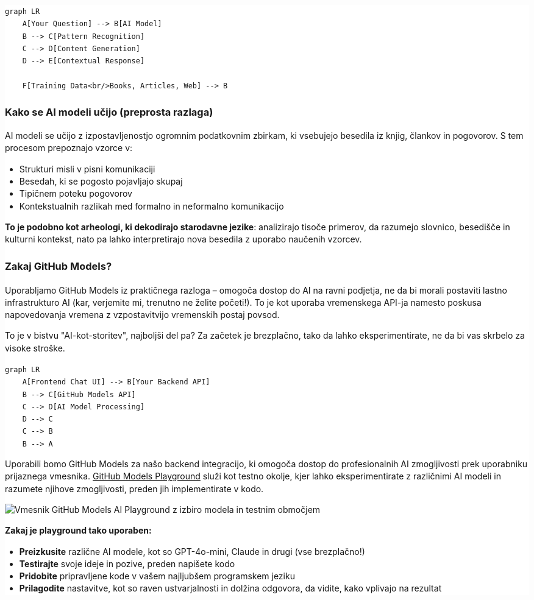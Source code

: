 ```mermaid
graph LR
    A[Your Question] --> B[AI Model]
    B --> C[Pattern Recognition]
    C --> D[Content Generation]
    D --> E[Contextual Response]
    
    F[Training Data<br/>Books, Articles, Web] --> B
```

### Kako se AI modeli učijo (preprosta razlaga)

AI modeli se učijo z izpostavljenostjo ogromnim podatkovnim zbirkam, ki vsebujejo besedila iz knjig, člankov in pogovorov. S tem procesom prepoznajo vzorce v:
- Strukturi misli v pisni komunikaciji
- Besedah, ki se pogosto pojavljajo skupaj
- Tipičnem poteku pogovorov
- Kontekstualnih razlikah med formalno in neformalno komunikacijo

**To je podobno kot arheologi, ki dekodirajo starodavne jezike**: analizirajo tisoče primerov, da razumejo slovnico, besedišče in kulturni kontekst, nato pa lahko interpretirajo nova besedila z uporabo naučenih vzorcev.

### Zakaj GitHub Models?

Uporabljamo GitHub Models iz praktičnega razloga – omogoča dostop do AI na ravni podjetja, ne da bi morali postaviti lastno infrastrukturo AI (kar, verjemite mi, trenutno ne želite početi!). To je kot uporaba vremenskega API-ja namesto poskusa napovedovanja vremena z vzpostavitvijo vremenskih postaj povsod.

To je v bistvu "AI-kot-storitev", najboljši del pa? Za začetek je brezplačno, tako da lahko eksperimentirate, ne da bi vas skrbelo za visoke stroške.

```mermaid
graph LR
    A[Frontend Chat UI] --> B[Your Backend API]
    B --> C[GitHub Models API]
    C --> D[AI Model Processing]
    D --> C
    C --> B
    B --> A
```

Uporabili bomo GitHub Models za našo backend integracijo, ki omogoča dostop do profesionalnih AI zmogljivosti prek uporabniku prijaznega vmesnika. [GitHub Models Playground](https://github.com/marketplace/models/azure-openai/gpt-4o-mini/playground) služi kot testno okolje, kjer lahko eksperimentirate z različnimi AI modeli in razumete njihove zmogljivosti, preden jih implementirate v kodo.

![Vmesnik GitHub Models AI Playground z izbiro modela in testnim območjem](../../../translated_images/playground.d2b927122224ff8ff4028fc842176e353c339147d8925455f36c92fb1655c477.sl.png)

**Zakaj je playground tako uporaben:**
- **Preizkusite** različne AI modele, kot so GPT-4o-mini, Claude in drugi (vse brezplačno!)
- **Testirajte** svoje ideje in pozive, preden napišete kodo
- **Pridobite** pripravljene kode v vašem najljubšem programskem jeziku
- **Prilagodite** nastavitve, kot so raven ustvarjalnosti in dolžina odgovora, da vidite, kako vplivajo na rezultat
